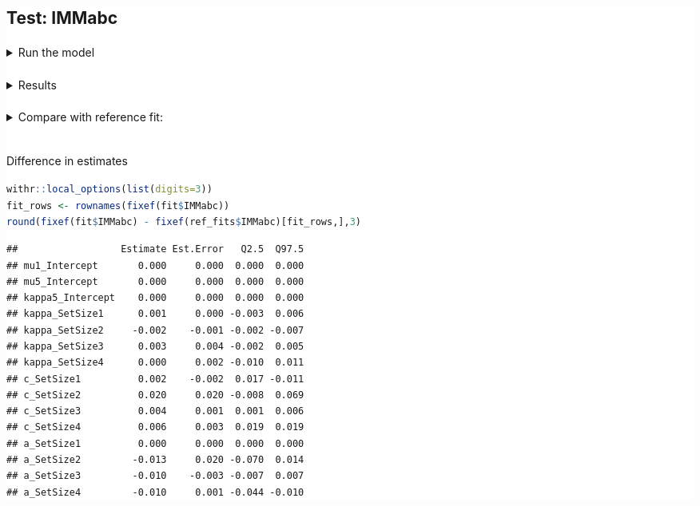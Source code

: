 ## Test: IMMabc

<details><summary>
Run the model
</summary></details>

</br>

<details><summary>
Results
</summary></details>

</br>

<details><summary>
Compare with reference fit:
</summary></details>

</br>

Difference in estimates

``` r
withr::local_options(list(digits=3))
fit_rows <- rownames(fixef(fit$IMMabc))
round(fixef(fit$IMMabc) - fixef(ref_fits$IMMabc)[fit_rows,],3)
```

    ##                  Estimate Est.Error   Q2.5  Q97.5
    ## mu1_Intercept       0.000     0.000  0.000  0.000
    ## mu5_Intercept       0.000     0.000  0.000  0.000
    ## kappa5_Intercept    0.000     0.000  0.000  0.000
    ## kappa_SetSize1      0.001     0.000 -0.003  0.006
    ## kappa_SetSize2     -0.002    -0.001 -0.002 -0.007
    ## kappa_SetSize3      0.003     0.004 -0.002  0.005
    ## kappa_SetSize4      0.000     0.002 -0.010  0.011
    ## c_SetSize1          0.002    -0.002  0.017 -0.011
    ## c_SetSize2          0.020     0.020 -0.008  0.069
    ## c_SetSize3          0.004     0.001  0.001  0.006
    ## c_SetSize4          0.006     0.003  0.019  0.019
    ## a_SetSize1          0.000     0.000  0.000  0.000
    ## a_SetSize2         -0.013     0.020 -0.070  0.014
    ## a_SetSize3         -0.010    -0.003 -0.007  0.007
    ## a_SetSize4         -0.010     0.001 -0.044 -0.010

